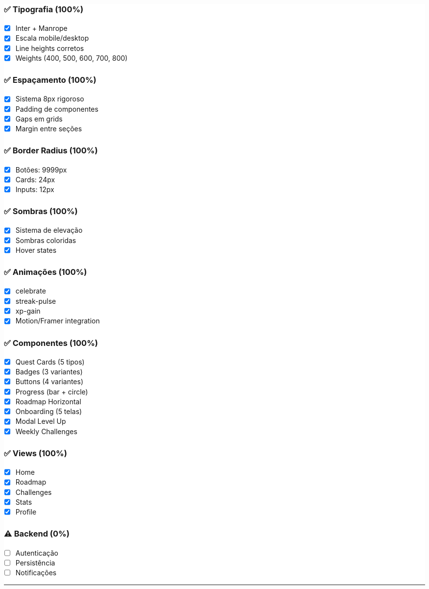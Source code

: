 ### ✅ Tipografia (100%)
- [x] Inter + Manrope
- [x] Escala mobile/desktop
- [x] Line heights corretos
- [x] Weights (400, 500, 600, 700, 800)

### ✅ Espaçamento (100%)
- [x] Sistema 8px rigoroso
- [x] Padding de componentes
- [x] Gaps em grids
- [x] Margin entre seções

### ✅ Border Radius (100%)
- [x] Botões: 9999px
- [x] Cards: 24px
- [x] Inputs: 12px

### ✅ Sombras (100%)
- [x] Sistema de elevação
- [x] Sombras coloridas
- [x] Hover states

### ✅ Animações (100%)
- [x] celebrate
- [x] streak-pulse
- [x] xp-gain
- [x] Motion/Framer integration

### ✅ Componentes (100%)
- [x] Quest Cards (5 tipos)
- [x] Badges (3 variantes)
- [x] Buttons (4 variantes)
- [x] Progress (bar + circle)
- [x] Roadmap Horizontal
- [x] Onboarding (5 telas)
- [x] Modal Level Up
- [x] Weekly Challenges

### ✅ Views (100%)
- [x] Home
- [x] Roadmap
- [x] Challenges
- [x] Stats
- [x] Profile

### ⚠️ Backend (0%)
- [ ] Autenticação
- [ ] Persistência
- [ ] Notificações

---